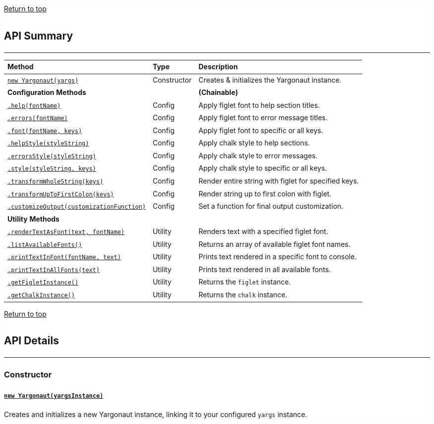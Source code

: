 [Return to top](#table-of-contents)

## API Summary

---

| Method                                                                                           | Type        | Description                                          |
|:-------------------------------------------------------------------------------------------------|:------------|:-----------------------------------------------------|
| [`new Yargonaut(yargs)`](#new-yargonautyargsinstance)                                            | Constructor | Creates & initializes the Yargonaut instance.        |
| **Configuration Methods**                                                                        |             | **(Chainable)**                                      |
| [`.help(fontName)`](#helpfontname)                                                               | Config      | Apply figlet font to help section titles.            |
| [`.errors(fontName)`](#errorsfontname)                                                           | Config      | Apply figlet font to error message titles.           |
| [`.font(fontName, keys)`](#fontfontname-keys)                                                    | Config      | Apply figlet font to specific or all keys.           |
| [`.helpStyle(styleString)`](#helpstylestylestring)                                               | Config      | Apply chalk style to help sections.                  |
| [`.errorsStyle(styleString)`](#errorsstylestylestring)                                           | Config      | Apply chalk style to error messages.                 |
| [`.style(styleString, keys)`](#stylestylestring-keys)                                            | Config      | Apply chalk style to specific or all keys.           |
| [`.transformWholeString(keys)`](#transformwholestringkeys)                                       | Config      | Render entire string with figlet for specified keys. |
| [`.transformUpToFirstColon(keys)`](#transformuptofirstcolonkeys)                                 | Config      | Render string up to first colon with figlet.         |
| [`.customizeOutput(customizationFunction)`](#customizeoutputcustomizationfunction)               | Config      | Set a function for final output customization.       |
| **Utility Methods**                                                                              |             |                                                      |
| [`.renderTextAsFont(text, fontName)`](#rendertextasfonttext-fontname)                            | Utility     | Renders text with a specified figlet font.           |
| [`.listAvailableFonts()`](#listavailablefonts)                                                   | Utility     | Returns an array of available figlet font names.     |
| [`.printTextInFont(fontName, text)`](#printtextinfontfontname-text)                              | Utility     | Prints text rendered in a specific font to console.  |
| [`.printTextInAllFonts(text)`](#printtextinallfontstext)                                         | Utility     | Prints text rendered in all available fonts.         |
| [`.getFigletInstance()`](#getfigletinstance)                                                     | Utility     | Returns the `figlet` instance.                       |
| [`.getChalkInstance()`](#getchalkinstance)                                                       | Utility     | Returns the `chalk` instance.                        |

[Return to top](#table-of-contents)

## API Details

---

### Constructor

#### [`new Yargonaut(yargsInstance)`](https://github.com/xerullian/yargonaut/blob/main/src/yargonaut.ts#L110)

Creates and initializes a new Yargonaut instance, linking it to your configured `yargs` instance.
